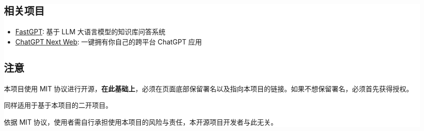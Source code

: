 ## 相关项目
* [FastGPT](https://github.com/labring/FastGPT): 基于 LLM 大语言模型的知识库问答系统
* [ChatGPT Next Web](https://github.com/Yidadaa/ChatGPT-Next-Web):  一键拥有你自己的跨平台 ChatGPT 应用

## 注意

本项目使用 MIT 协议进行开源，**在此基础上**，必须在页面底部保留署名以及指向本项目的链接。如果不想保留署名，必须首先获得授权。

同样适用于基于本项目的二开项目。

依据 MIT 协议，使用者需自行承担使用本项目的风险与责任，本开源项目开发者与此无关。